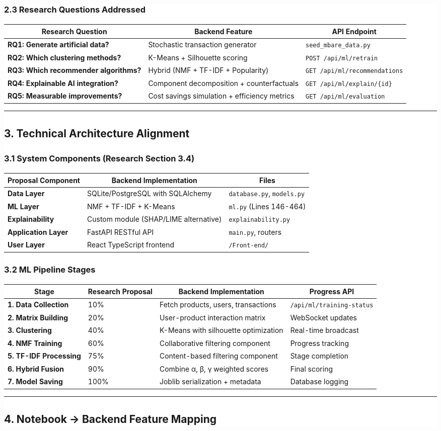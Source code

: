 ### 2.3 Research Questions Addressed

| Research Question | Backend Feature | API Endpoint |
|------------------|-----------------|--------------|
| **RQ1: Generate artificial data?** | Stochastic transaction generator | `seed_mbare_data.py` |
| **RQ2: Which clustering methods?** | K-Means + Silhouette scoring | `POST /api/ml/retrain` |
| **RQ3: Which recommender algorithms?** | Hybrid (NMF + TF-IDF + Popularity) | `GET /api/ml/recommendations` |
| **RQ4: Explainable AI integration?** | Component decomposition + counterfactuals | `GET /api/ml/explain/{id}` |
| **RQ5: Measurable improvements?** | Cost savings simulation + efficiency metrics | `GET /api/ml/evaluation` |

---

## 3. Technical Architecture Alignment

### 3.1 System Components (Research Section 3.4)

| Proposal Component | Backend Implementation | Files |
|-------------------|------------------------|-------|
| **Data Layer** | SQLite/PostgreSQL with SQLAlchemy | `database.py`, `models.py` |
| **ML Layer** | NMF + TF-IDF + K-Means | `ml.py` (Lines 146-464) |
| **Explainability** | Custom module (SHAP/LIME alternative) | `explainability.py` |
| **Application Layer** | FastAPI RESTful API | `main.py`, routers |
| **User Layer** | React TypeScript frontend | `/Front-end/` |

### 3.2 ML Pipeline Stages

| Stage | Research Proposal | Backend Implementation | Progress API |
|-------|------------------|------------------------|--------------|
| **1. Data Collection** | 10% | Fetch products, users, transactions | `/api/ml/training-status` |
| **2. Matrix Building** | 20% | User-product interaction matrix | WebSocket updates |
| **3. Clustering** | 40% | K-Means with silhouette optimization | Real-time broadcast |
| **4. NMF Training** | 60% | Collaborative filtering component | Progress tracking |
| **5. TF-IDF Processing** | 75% | Content-based filtering component | Stage completion |
| **6. Hybrid Fusion** | 90% | Combine α, β, γ weighted scores | Final scoring |
| **7. Model Saving** | 100% | Joblib serialization + metadata | Database logging |

---

## 4. Notebook → Backend Feature Mapping
